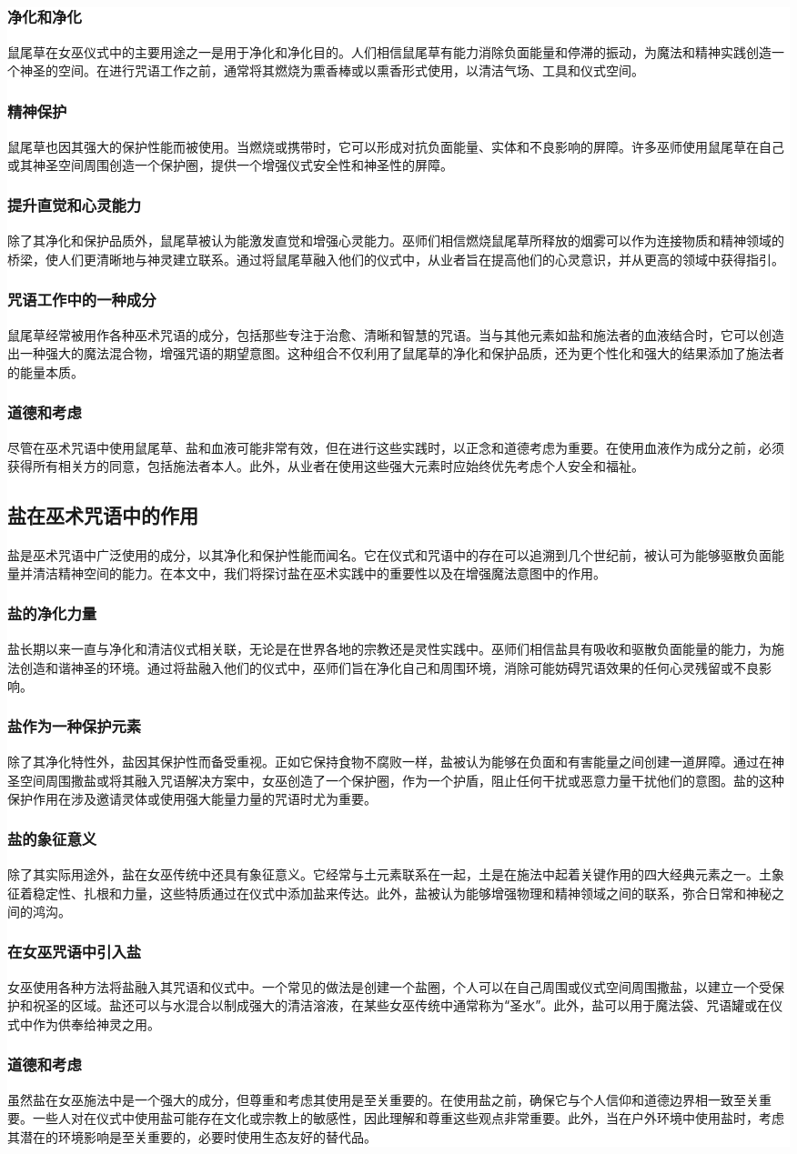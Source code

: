 ### 净化和净化

鼠尾草在女巫仪式中的主要用途之一是用于净化和净化目的。人们相信鼠尾草有能力消除负面能量和停滞的振动，为魔法和精神实践创造一个神圣的空间。在进行咒语工作之前，通常将其燃烧为熏香棒或以熏香形式使用，以清洁气场、工具和仪式空间。

### 精神保护

鼠尾草也因其强大的保护性能而被使用。当燃烧或携带时，它可以形成对抗负面能量、实体和不良影响的屏障。许多巫师使用鼠尾草在自己或其神圣空间周围创造一个保护圈，提供一个增强仪式安全性和神圣性的屏障。

### 提升直觉和心灵能力

除了其净化和保护品质外，鼠尾草被认为能激发直觉和增强心灵能力。巫师们相信燃烧鼠尾草所释放的烟雾可以作为连接物质和精神领域的桥梁，使人们更清晰地与神灵建立联系。通过将鼠尾草融入他们的仪式中，从业者旨在提高他们的心灵意识，并从更高的领域中获得指引。

### 咒语工作中的一种成分

鼠尾草经常被用作各种巫术咒语的成分，包括那些专注于治愈、清晰和智慧的咒语。当与其他元素如盐和施法者的血液结合时，它可以创造出一种强大的魔法混合物，增强咒语的期望意图。这种组合不仅利用了鼠尾草的净化和保护品质，还为更个性化和强大的结果添加了施法者的能量本质。

### 道德和考虑

尽管在巫术咒语中使用鼠尾草、盐和血液可能非常有效，但在进行这些实践时，以正念和道德考虑为重要。在使用血液作为成分之前，必须获得所有相关方的同意，包括施法者本人。此外，从业者在使用这些强大元素时应始终优先考虑个人安全和福祉。

## 盐在巫术咒语中的作用

盐是巫术咒语中广泛使用的成分，以其净化和保护性能而闻名。它在仪式和咒语中的存在可以追溯到几个世纪前，被认可为能够驱散负面能量并清洁精神空间的能力。在本文中，我们将探讨盐在巫术实践中的重要性以及在增强魔法意图中的作用。

### 盐的净化力量

盐长期以来一直与净化和清洁仪式相关联，无论是在世界各地的宗教还是灵性实践中。巫师们相信盐具有吸收和驱散负面能量的能力，为施法创造和谐神圣的环境。通过将盐融入他们的仪式中，巫师们旨在净化自己和周围环境，消除可能妨碍咒语效果的任何心灵残留或不良影响。

### 盐作为一种保护元素

除了其净化特性外，盐因其保护性而备受重视。正如它保持食物不腐败一样，盐被认为能够在负面和有害能量之间创建一道屏障。通过在神圣空间周围撒盐或将其融入咒语解决方案中，女巫创造了一个保护圈，作为一个护盾，阻止任何干扰或恶意力量干扰他们的意图。盐的这种保护作用在涉及邀请灵体或使用强大能量力量的咒语时尤为重要。

### 盐的象征意义

除了其实际用途外，盐在女巫传统中还具有象征意义。它经常与土元素联系在一起，土是在施法中起着关键作用的四大经典元素之一。土象征着稳定性、扎根和力量，这些特质通过在仪式中添加盐来传达。此外，盐被认为能够增强物理和精神领域之间的联系，弥合日常和神秘之间的鸿沟。

### 在女巫咒语中引入盐

女巫使用各种方法将盐融入其咒语和仪式中。一个常见的做法是创建一个盐圈，个人可以在自己周围或仪式空间周围撒盐，以建立一个受保护和祝圣的区域。盐还可以与水混合以制成强大的清洁溶液，在某些女巫传统中通常称为“圣水”。此外，盐可以用于魔法袋、咒语罐或在仪式中作为供奉给神灵之用。

### 道德和考虑

虽然盐在女巫施法中是一个强大的成分，但尊重和考虑其使用是至关重要的。在使用盐之前，确保它与个人信仰和道德边界相一致至关重要。一些人对在仪式中使用盐可能存在文化或宗教上的敏感性，因此理解和尊重这些观点非常重要。此外，当在户外环境中使用盐时，考虑其潜在的环境影响是至关重要的，必要时使用生态友好的替代品。
